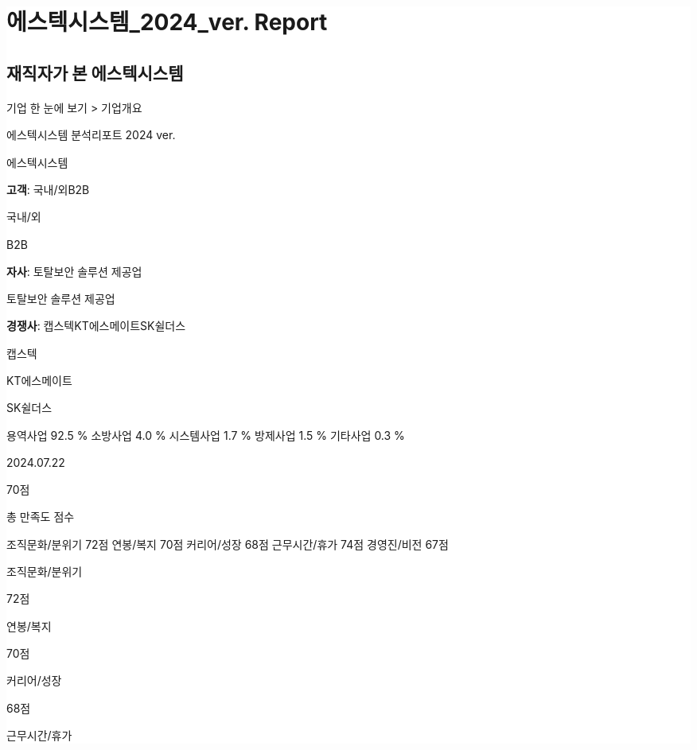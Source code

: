 # 에스텍시스템_2024_ver. Report

## 재직자가 본 에스텍시스템

기업 한 눈에 보기 > 기업개요

에스텍시스템 분석리포트 2024 ver.

에스텍시스템

**고객**: 국내/외B2B

국내/외

B2B

**자사**: 토탈보안 솔루션 제공업

토탈보안 솔루션 제공업

**경쟁사**: 캡스텍KT에스메이트SK쉴더스

캡스텍

KT에스메이트

SK쉴더스

용역사업 92.5 %
소방사업 4.0 %
시스템사업 1.7 %
방제사업 1.5 %
기타사업 0.3 %

2024.07.22

70점

총 만족도 점수

조직문화/분위기 72점
연봉/복지 70점
커리어/성장 68점
근무시간/휴가 74점
경영진/비전 67점

조직문화/분위기

72점

연봉/복지

70점

커리어/성장

68점

근무시간/휴가
